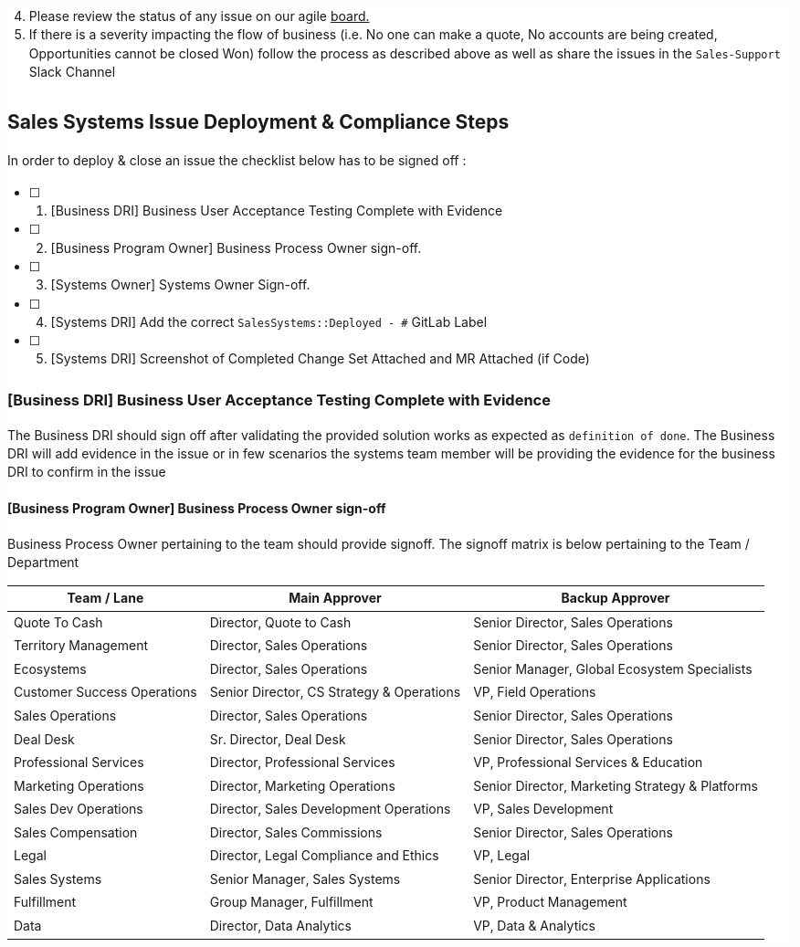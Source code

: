 4. Please review the status of any issue on our agile [board.](https://gitlab.com/groups/gitlab-com/-/boards/1117318?label_name[]=SalesSystems)
5. If there is a severity impacting the flow of business (i.e. No one can make a quote, No accounts are being created, Opportunities cannot be closed Won) follow the process as described above as well as share the issues in the `Sales-Support` Slack Channel

## Sales Systems Issue Deployment & Compliance Steps

 In order to deploy & close an issue the checklist below has to be signed off :

- [ ] 1. [Business DRI] Business User Acceptance Testing Complete with Evidence
- [ ] 2. [Business Program Owner] Business Process Owner sign-off.
- [ ] 3. [Systems Owner] Systems Owner Sign-off.
- [ ] 4. [Systems DRI] Add the correct `SalesSystems::Deployed - #` GitLab Label
- [ ] 5. [Systems DRI] Screenshot of Completed Change Set Attached and MR Attached (if Code)

### [Business DRI] Business User Acceptance Testing Complete with Evidence

The Business DRI should sign off after validating the provided solution works as expected as `definition of done`. The Business DRI will add evidence in the issue or in few scenarios the systems team member will be providing the evidence for the business DRI to confirm in the issue

#### [Business Program Owner] Business Process Owner sign-off

Business Process Owner pertaining to the team should provide signoff. The signoff matrix is below pertaining to the Team / Department

| Team / Lane                 | Main Approver                                                                                  | Backup Approver                                  |
|-----------------------------|------------------------------------------------------------------------------------------------|--------------------------------------------------|
| Quote To Cash               | Director, Quote to Cash                                                                        | Senior Director, Sales Operations                |
| Territory Management        | Director, Sales Operations                                                                     | Senior Director, Sales Operations                |
| Ecosystems                  | Director, Sales Operations                                                                     | Senior Manager, Global Ecosystem Specialists     |
| Customer Success Operations | Senior Director, CS Strategy & Operations                                                      | VP, Field Operations                             |
| Sales Operations            | Director, Sales Operations                                                                     | Senior Director, Sales Operations                |
| Deal Desk                   | Sr. Director, Deal Desk                                                                        | Senior Director, Sales Operations                |
| Professional Services       | Director, Professional Services                                                                | VP, Professional Services & Education            |
| Marketing Operations        | Director, Marketing Operations                                                                 | Senior Director, Marketing Strategy & Platforms  |
| Sales Dev Operations        | Director, Sales Development Operations                                                         | VP, Sales Development                            |
| Sales Compensation          | Director, Sales Commissions                                                                    | Senior Director, Sales Operations                |
| Legal                       | Director, Legal Compliance and Ethics                                                          | VP, Legal                                        |
| Sales Systems               | Senior Manager, Sales Systems                                                                  | Senior Director, Enterprise Applications         |
| Fulfillment                 | Group Manager, Fulfillment                                                                     | VP, Product Management                           |
| Data                        | Director, Data Analytics                                                                       | VP, Data & Analytics                             |
